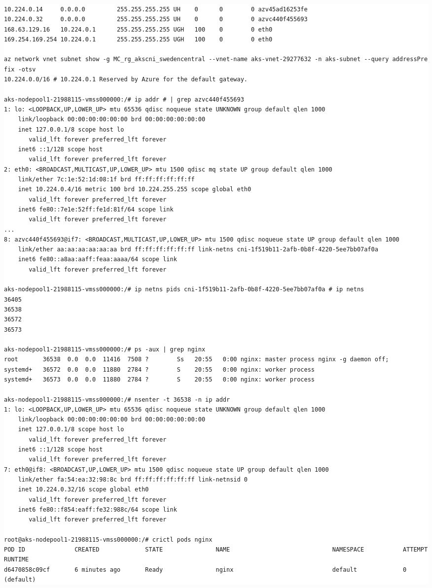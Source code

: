 ```
10.224.0.14     0.0.0.0         255.255.255.255 UH    0      0        0 azv45ad16253fe
10.224.0.32     0.0.0.0         255.255.255.255 UH    0      0        0 azvc440f455693
168.63.129.16   10.224.0.1      255.255.255.255 UGH   100    0        0 eth0
169.254.169.254 10.224.0.1      255.255.255.255 UGH   100    0        0 eth0

az network vnet subnet show -g MC_rg_akscni_swedencentral --vnet-name aks-vnet-29277632 -n aks-subnet --query addressPrefix -otsv
10.224.0.0/16 # 10.224.0.1 Reserved by Azure for the default gateway.

aks-nodepool1-21988115-vmss000000:/# ip addr # | grep azvc440f455693
1: lo: <LOOPBACK,UP,LOWER_UP> mtu 65536 qdisc noqueue state UNKNOWN group default qlen 1000
    link/loopback 00:00:00:00:00:00 brd 00:00:00:00:00:00
    inet 127.0.0.1/8 scope host lo
       valid_lft forever preferred_lft forever
    inet6 ::1/128 scope host
       valid_lft forever preferred_lft forever
2: eth0: <BROADCAST,MULTICAST,UP,LOWER_UP> mtu 1500 qdisc mq state UP group default qlen 1000
    link/ether 7c:1e:52:1d:08:1f brd ff:ff:ff:ff:ff:ff
    inet 10.224.0.4/16 metric 100 brd 10.224.255.255 scope global eth0
       valid_lft forever preferred_lft forever
    inet6 fe80::7e1e:52ff:fe1d:81f/64 scope link
       valid_lft forever preferred_lft forever
...
8: azvc440f455693@if7: <BROADCAST,MULTICAST,UP,LOWER_UP> mtu 1500 qdisc noqueue state UP group default qlen 1000
    link/ether aa:aa:aa:aa:aa:aa brd ff:ff:ff:ff:ff:ff link-netns cni-1f519b11-2afb-0b8f-4220-5ee7bb07af0a
    inet6 fe80::a8aa:aaff:feaa:aaaa/64 scope link
       valid_lft forever preferred_lft forever
       
aks-nodepool1-21988115-vmss000000:/# ip netns pids cni-1f519b11-2afb-0b8f-4220-5ee7bb07af0a # ip netns
36405
36538
36572
36573

aks-nodepool1-21988115-vmss000000:/# ps -aux | grep nginx
root       36538  0.0  0.0  11416  7508 ?        Ss   20:55   0:00 nginx: master process nginx -g daemon off;
systemd+   36572  0.0  0.0  11880  2784 ?        S    20:55   0:00 nginx: worker process
systemd+   36573  0.0  0.0  11880  2784 ?        S    20:55   0:00 nginx: worker process

aks-nodepool1-21988115-vmss000000:/# nsenter -t 36538 -n ip addr
1: lo: <LOOPBACK,UP,LOWER_UP> mtu 65536 qdisc noqueue state UNKNOWN group default qlen 1000
    link/loopback 00:00:00:00:00:00 brd 00:00:00:00:00:00
    inet 127.0.0.1/8 scope host lo
       valid_lft forever preferred_lft forever
    inet6 ::1/128 scope host
       valid_lft forever preferred_lft forever
7: eth0@if8: <BROADCAST,UP,LOWER_UP> mtu 1500 qdisc noqueue state UP group default qlen 1000
    link/ether fa:54:ea:32:98:8c brd ff:ff:ff:ff:ff:ff link-netnsid 0
    inet 10.224.0.32/16 scope global eth0
       valid_lft forever preferred_lft forever
    inet6 fe80::f854:eaff:fe32:988c/64 scope link
       valid_lft forever preferred_lft forever

root@aks-nodepool1-21988115-vmss000000:/# crictl pods nginx
POD ID              CREATED             STATE               NAME                             NAMESPACE           ATTEMPT             RUNTIME
d6470858c09cf       6 minutes ago       Ready               nginx                            default             0                   (default)

```